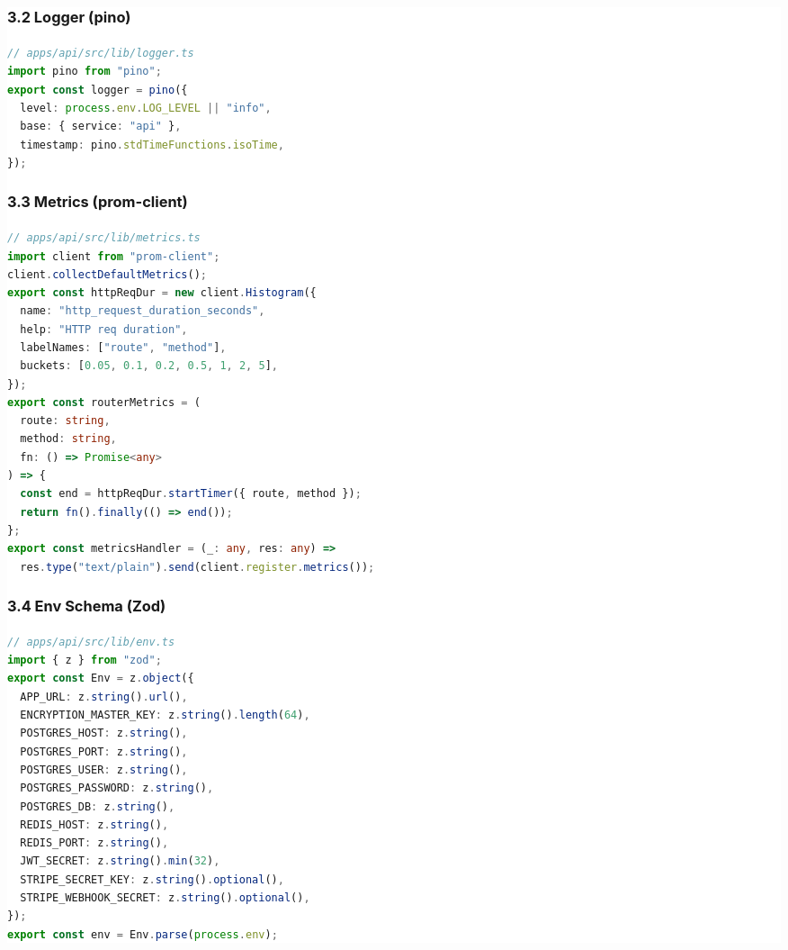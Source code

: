 ### 3.2 Logger (pino)

```ts
// apps/api/src/lib/logger.ts
import pino from "pino";
export const logger = pino({
  level: process.env.LOG_LEVEL || "info",
  base: { service: "api" },
  timestamp: pino.stdTimeFunctions.isoTime,
});
```

### 3.3 Metrics (prom-client)

```ts
// apps/api/src/lib/metrics.ts
import client from "prom-client";
client.collectDefaultMetrics();
export const httpReqDur = new client.Histogram({
  name: "http_request_duration_seconds",
  help: "HTTP req duration",
  labelNames: ["route", "method"],
  buckets: [0.05, 0.1, 0.2, 0.5, 1, 2, 5],
});
export const routerMetrics = (
  route: string,
  method: string,
  fn: () => Promise<any>
) => {
  const end = httpReqDur.startTimer({ route, method });
  return fn().finally(() => end());
};
export const metricsHandler = (_: any, res: any) =>
  res.type("text/plain").send(client.register.metrics());
```

### 3.4 Env Schema (Zod)

```ts
// apps/api/src/lib/env.ts
import { z } from "zod";
export const Env = z.object({
  APP_URL: z.string().url(),
  ENCRYPTION_MASTER_KEY: z.string().length(64),
  POSTGRES_HOST: z.string(),
  POSTGRES_PORT: z.string(),
  POSTGRES_USER: z.string(),
  POSTGRES_PASSWORD: z.string(),
  POSTGRES_DB: z.string(),
  REDIS_HOST: z.string(),
  REDIS_PORT: z.string(),
  JWT_SECRET: z.string().min(32),
  STRIPE_SECRET_KEY: z.string().optional(),
  STRIPE_WEBHOOK_SECRET: z.string().optional(),
});
export const env = Env.parse(process.env);
```
